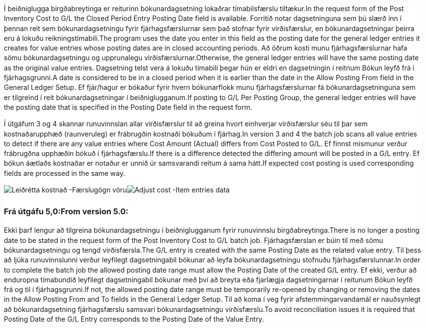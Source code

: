  <span data-ttu-id="af1fc-306">Í beiðniglugga birgðabreytinga er reiturinn bókunardagsetning lokaðrar tímabilsfærslu tiltækur.</span><span class="sxs-lookup"><span data-stu-id="af1fc-306">In the request form of the Post Inventory Cost to G/L the Closed Period Entry Posting Date field is available.</span></span> <span data-ttu-id="af1fc-307">Forritið notar dagsetninguna sem þú slærð inn í þennan reit sem bókunardagsetningu fyrir fjárhagsfærslurnar sem það stofnar fyrir virðisfærslur, en bókunardagsetningar þeirra eru á lokuðu reikningstímabili.</span><span class="sxs-lookup"><span data-stu-id="af1fc-307">The program uses the date you enter in this field as the posting date for the general ledger entries it creates for value entries whose posting dates are in closed accounting periods.</span></span> <span data-ttu-id="af1fc-308">Að öðrum kosti munu fjárhagsfærslurnar hafa sömu bókunardagsetningu og upprunalegu virðisfærslurnar.</span><span class="sxs-lookup"><span data-stu-id="af1fc-308">Otherwise, the general ledger entries will have the same posting date as the original value entries.</span></span> <span data-ttu-id="af1fc-309">Dagsetning telst vera á lokuðu tímabili þegar hún er eldri en dagsetningin í reitnum Bókun leyfð frá í fjárhagsgrunni.</span><span class="sxs-lookup"><span data-stu-id="af1fc-309">A date is considered to be in a closed period when it is earlier than the date in the Allow Posting From field in the General Ledger Setup.</span></span> <span data-ttu-id="af1fc-310">Ef fjár\/hagur er bókaður fyrir hvern bókunarflokk munu fjárhagsfærslurnar fá bókunardagsetninguna sem er tilgreind í reit bókunardagsetningar í beiðniglugganum.</span><span class="sxs-lookup"><span data-stu-id="af1fc-310">If posting to G\/L Per Posting Group, the general ledger entries will have the posting date that is specified in the Posting Date field in the request form.</span></span>  

 <span data-ttu-id="af1fc-311">Í útgáfum 3 og 4 skannar runuvinnslan allar virðisfærslur til að greina hvort einhverjar virðisfærslur séu til þar sem kostnaðarupphæð (raunveruleg) er frábrugðin kostnaði bókuðum í fjárhag.</span><span class="sxs-lookup"><span data-stu-id="af1fc-311">In version 3 and 4 the batch job scans all value entries to detect if there are any value entries where Cost Amount (Actual) differs from Cost Posted to G/L.</span></span> <span data-ttu-id="af1fc-312">Ef finnst mismunur verður frábrugðna upphæðin bókuð í fjárhagsfærslu.</span><span class="sxs-lookup"><span data-stu-id="af1fc-312">If there is a difference detected the differing amount will be posted in a G/L entry.</span></span> <span data-ttu-id="af1fc-313">Ef bókun áætlaðs kostnaðar er notaður er unnið úr samsvarandi reitum á sama hátt.</span><span class="sxs-lookup"><span data-stu-id="af1fc-313">If expected cost posting is used corresponding fields are processed in the same way.</span></span>  

<span data-ttu-id="af1fc-314">![Leiðrétta kostnað &#45;Færslugögn vöru](media/helene/TechArticleAdjustcost14.png "TechArticleAdjustcost14")</span><span class="sxs-lookup"><span data-stu-id="af1fc-314">![Adjust cost &#45;Item entries data](media/helene/TechArticleAdjustcost14.png "TechArticleAdjustcost14")</span></span>

### <a name="from-version-50"></a><span data-ttu-id="af1fc-315">Frá útgáfu 5,0:</span><span class="sxs-lookup"><span data-stu-id="af1fc-315">From version 5.0:</span></span>  
 <span data-ttu-id="af1fc-316">Ekki þarf lengur að tilgreina bókunardagsetningu í beiðniglugganum fyrir runuvinnslu birgðabreytinga.</span><span class="sxs-lookup"><span data-stu-id="af1fc-316">There is no longer a posting date to be stated in the request form of the Post Inventory Cost to G/L batch job.</span></span> <span data-ttu-id="af1fc-317">Fjárhagsfærslan er búin til með sömu bókunardagsetningu og tengd virðisfærsla.</span><span class="sxs-lookup"><span data-stu-id="af1fc-317">The G/L entry is created with the same Posting Date as the related value entry.</span></span> <span data-ttu-id="af1fc-318">Til þess að ljúka runuvinnslunni verður leyfilegt dagsetningabil bókunar að leyfa bókunardagsetningu stofnuðu fjárhagsfærslunnar.</span><span class="sxs-lookup"><span data-stu-id="af1fc-318">In order to complete the batch job the allowed posting date range must allow the Posting Date of the created G/L entry.</span></span> <span data-ttu-id="af1fc-319">Ef ekki, verður að enduropna tímabundið leyfilegt dagsetningabil bókunar með því að breyta eða fjarlægja dagsetningarnar í reitunum Bókun leyfð frá og til í fjárhagsgrunni.</span><span class="sxs-lookup"><span data-stu-id="af1fc-319">If not, the allowed posting date range must be temporarily re-opened by changing or removing the dates in the Allow Posting From and To fields in the General Ledger Setup.</span></span> <span data-ttu-id="af1fc-320">Til að koma í veg fyrir afstemmingarvandamál er nauðsynlegt að bókunardagsetning fjárhagsfærslu samsvari bókunardagsetningu virðisfærslu.</span><span class="sxs-lookup"><span data-stu-id="af1fc-320">To avoid reconciliation issues it is required that Posting Date of the G/L Entry corresponds to the Posting Date of the Value Entry.</span></span>  
